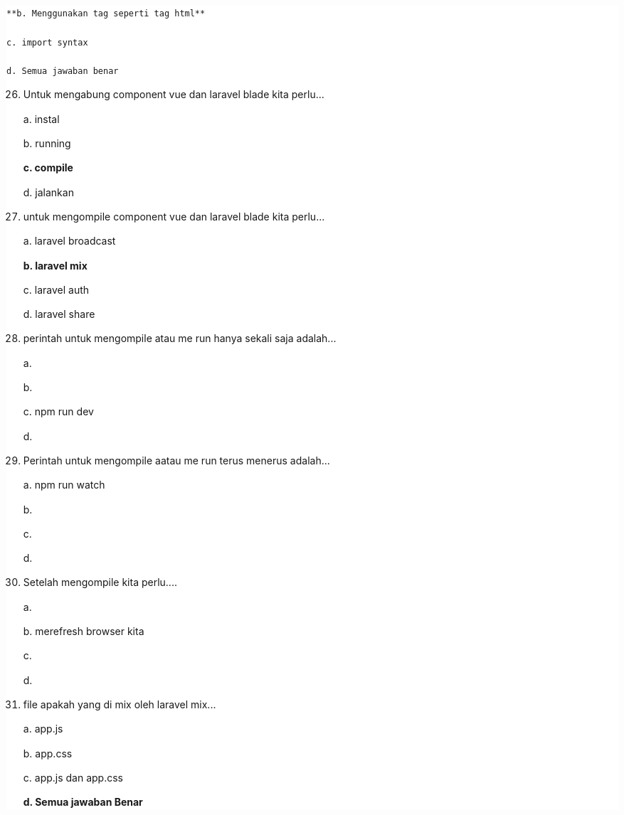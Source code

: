     **b. Menggunakan tag seperti tag html**

    c. import syntax

    d. Semua jawaban benar

26. Untuk mengabung component vue dan laravel blade kita perlu...

    a. instal

    b. running

    **c. compile**

    d. jalankan

27. untuk mengompile component vue dan laravel blade kita perlu...

    a. laravel broadcast

    **b. laravel mix**

    c. laravel auth

    d. laravel share

28. perintah untuk mengompile atau me run hanya sekali saja adalah...

    a.

    b.

    c. npm run dev

    d.

29. Perintah untuk mengompile aatau me run terus menerus adalah...

    a. npm run watch

    b. 

    c.

    d.

30. Setelah mengompile kita perlu....
    
    a.

    b. merefresh browser kita

    c.

    d.

31. file apakah yang di mix oleh laravel mix...

    a. app.js

    b. app.css

    c. app.js dan app.css

    **d. Semua jawaban Benar**
